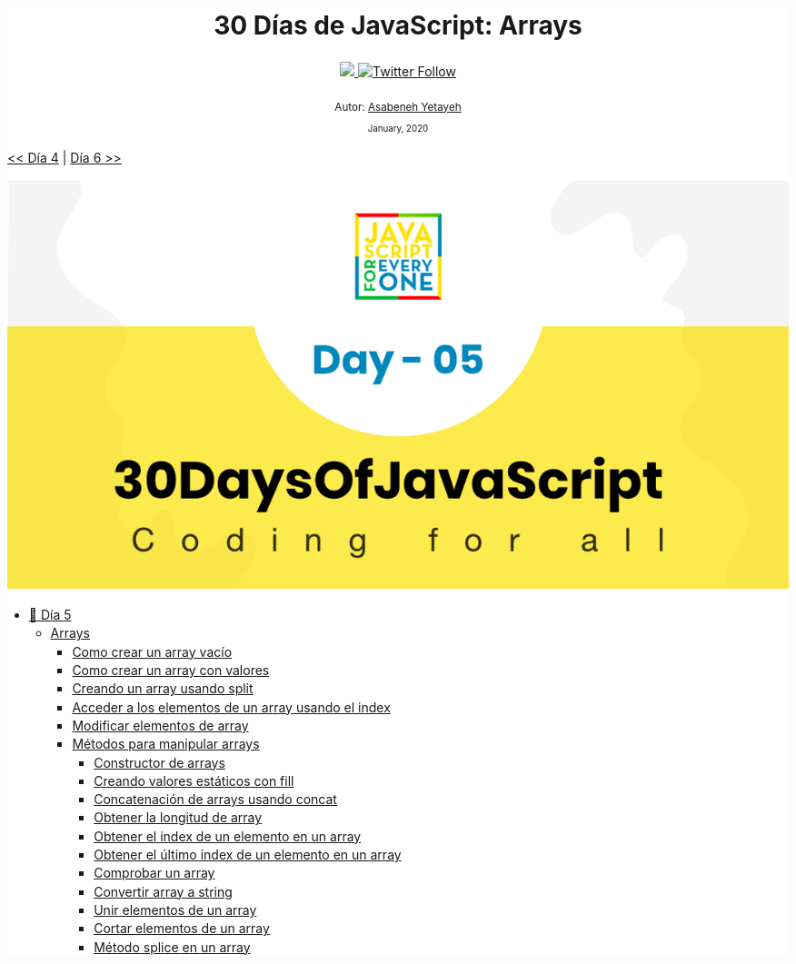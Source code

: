 <div align="center">
  <h1> 30 Días de JavaScript: Arrays</h1>
  <a class="header-badge" target="_blank" href="https://www.linkedin.com/in/asabeneh/">
  <img src="https://img.shields.io/badge/style--5eba00.svg?label=LinkedIn&logo=linkedin&style=social">
  </a>
  <a class="header-badge" target="_blank" href="https://twitter.com/Asabeneh">
  <img alt="Twitter Follow" src="https://img.shields.io/twitter/follow/asabeneh?style=social">
  </a>

<sub>Autor:
<a href="https://www.linkedin.com/in/asabeneh/" target="_blank">Asabeneh Yetayeh</a><br>
<small> January, 2020</small>
</sub>

</div>

[<< Día 4](../dia_04_Condicionales/dia_04_Condicionales.md) | [Día 6 >>](../dia_06_Bucles/dia_06_bucles.md)

![Day 5](../images/banners/day_1_5.png)

- [📔 Día 5](#📔-día-5)
  - [Arrays](#arrays)
    - [Como crear un array vacío](#como-crear-un-array-vacío)
    - [Como crear un array con valores](#como-crear-un-array-con-valores)
    - [Creando un array usando split](#creando-un-array-usando-split)
    - [Acceder a los elementos de un array usando el index](#acceder-a-los-elementos-de-un-array-usando-el-index)
    - [Modificar elementos de array](#modificar-elementos-de-array)
    - [Métodos para manipular arrays](#métodos-para-manipular-arrays)
      - [Constructor de arrays](#constructor-de-arrays)
      - [Creando valores estáticos con fill](#creando-valores-estáticos-con-fill)
      - [Concatenación de arrays usando concat](#concatenación-de-arrays-usando-concat)
      - [Obtener la longitud de array](#obtener-la-longitud-de-array)
      - [Obtener el index de un elemento en un array](#obtener-el-index-de-un-elemento-en-un-array)
      - [Obtener el último index de un elemento en un array](#obtener-el-último-index-de-un-elemento-en-un-array)
      - [Comprobar un array](#comprobar-un-array)
      - [Convertir array a string](#convertir-array-a-string)
      - [Unir elementos de un array](#unir-elementos-de-un-array)
      - [Cortar elementos de un array](#cortar-elementos-de-un-array)
      - [Método splice en un array](#método-splice-en-un-array)